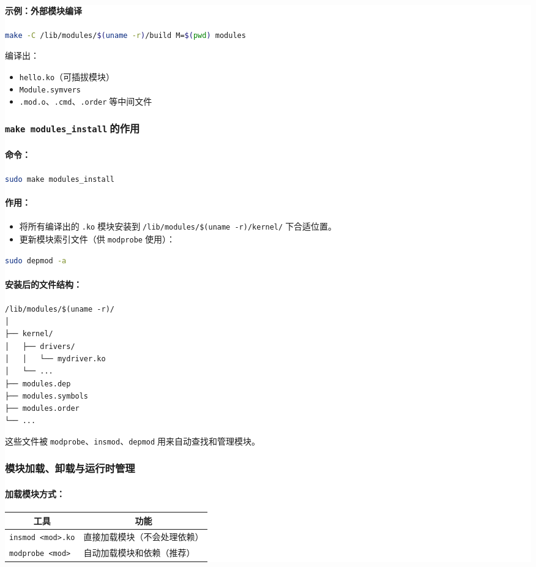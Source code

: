 
#### 示例：外部模块编译

```bash
make -C /lib/modules/$(uname -r)/build M=$(pwd) modules
```

编译出：

* `hello.ko`（可插拔模块）
* `Module.symvers`
* `.mod.o`、`.cmd`、`.order` 等中间文件


### `make modules_install` 的作用

#### 命令：

```bash
sudo make modules_install
```

#### 作用：

* 将所有编译出的 `.ko` 模块安装到 `/lib/modules/$(uname -r)/kernel/` 下合适位置。
* 更新模块索引文件（供 `modprobe` 使用）：

```bash
sudo depmod -a
```

#### 安装后的文件结构：

```
/lib/modules/$(uname -r)/
│
├── kernel/
│   ├── drivers/
│   │   └── mydriver.ko
│   └── ...
├── modules.dep
├── modules.symbols
├── modules.order
└── ...
```

这些文件被 `modprobe`、`insmod`、`depmod` 用来自动查找和管理模块。


### 模块加载、卸载与运行时管理

#### 加载模块方式：

| 工具              | 功能                         |
| ----------------- | ---------------------------- |
| `insmod <mod>.ko` | 直接加载模块（不会处理依赖） |
| `modprobe <mod>`  | 自动加载模块和依赖（推荐）   |
